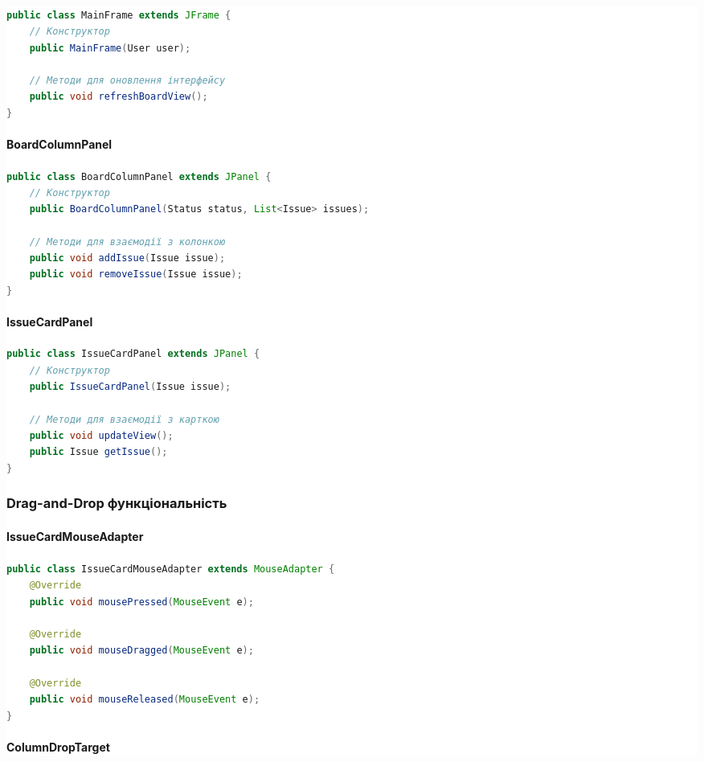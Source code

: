 ```java
public class MainFrame extends JFrame {
    // Конструктор
    public MainFrame(User user);

    // Методи для оновлення інтерфейсу
    public void refreshBoardView();
}
```

#### BoardColumnPanel

```java
public class BoardColumnPanel extends JPanel {
    // Конструктор
    public BoardColumnPanel(Status status, List<Issue> issues);

    // Методи для взаємодії з колонкою
    public void addIssue(Issue issue);
    public void removeIssue(Issue issue);
}
```

#### IssueCardPanel

```java
public class IssueCardPanel extends JPanel {
    // Конструктор
    public IssueCardPanel(Issue issue);

    // Методи для взаємодії з карткою
    public void updateView();
    public Issue getIssue();
}
```

### Drag-and-Drop функціональність

#### IssueCardMouseAdapter

```java
public class IssueCardMouseAdapter extends MouseAdapter {
    @Override
    public void mousePressed(MouseEvent e);

    @Override
    public void mouseDragged(MouseEvent e);

    @Override
    public void mouseReleased(MouseEvent e);
}
```

#### ColumnDropTarget

